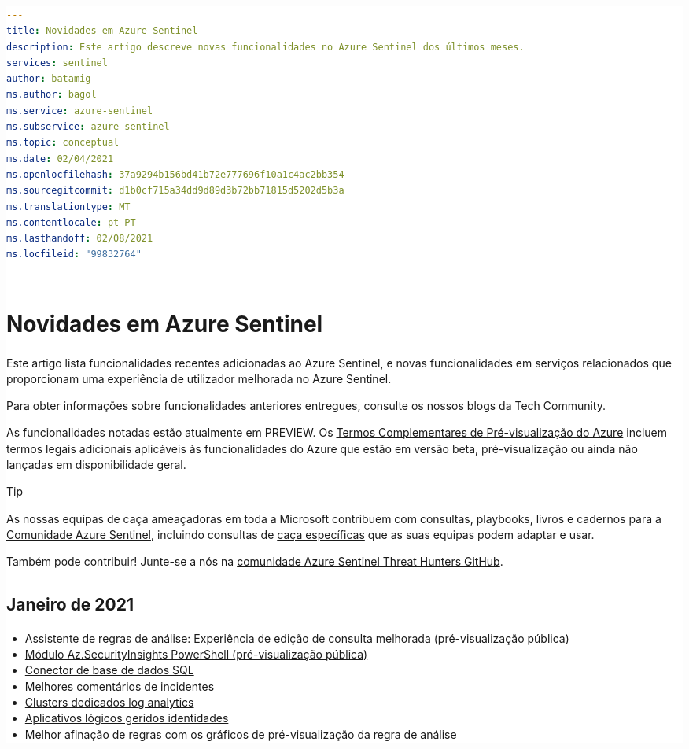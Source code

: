 ```yaml
---
title: Novidades em Azure Sentinel
description: Este artigo descreve novas funcionalidades no Azure Sentinel dos últimos meses.
services: sentinel
author: batamig
ms.author: bagol
ms.service: azure-sentinel
ms.subservice: azure-sentinel
ms.topic: conceptual
ms.date: 02/04/2021
ms.openlocfilehash: 37a9294b156bd41b72e777696f10a1c4ac2bb354
ms.sourcegitcommit: d1b0cf715a34dd9d89d3b72bb71815d5202d5b3a
ms.translationtype: MT
ms.contentlocale: pt-PT
ms.lasthandoff: 02/08/2021
ms.locfileid: "99832764"
---
```

# <a name="whats-new-in-azure-sentinel"></a>Novidades em Azure Sentinel

Este artigo lista funcionalidades recentes adicionadas ao Azure Sentinel, e novas funcionalidades em serviços relacionados que proporcionam uma experiência de utilizador melhorada no Azure Sentinel.

Para obter informações sobre funcionalidades anteriores entregues, consulte os [nossos blogs da Tech Community](https://techcommunity.microsoft.com/t5/azure-sentinel/bg-p/AzureSentinelBlog/label-name/What's%20New).

As funcionalidades notadas estão atualmente em PREVIEW. Os [Termos Complementares de Pré-visualização do Azure](https://azure.microsoft.com/support/legal/preview-supplemental-terms/) incluem termos legais adicionais aplicáveis às funcionalidades do Azure que estão em versão beta, pré-visualização ou ainda não lançadas em disponibilidade geral.


> [!TIP]
> As nossas equipas de caça ameaçadoras em toda a Microsoft contribuem com consultas, playbooks, livros e cadernos para a [Comunidade Azure Sentinel](https://github.com/Azure/Azure-Sentinel), incluindo consultas de [caça específicas](https://github.com/Azure/Azure-Sentinel) que as suas equipas podem adaptar e usar. 
>
> Também pode contribuir! Junte-se a nós na [comunidade Azure Sentinel Threat Hunters GitHub](https://github.com/Azure/Azure-Sentinel/wiki).
> 

## <a name="january-2021"></a>Janeiro de 2021

- [Assistente de regras de análise: Experiência de edição de consulta melhorada (pré-visualização pública)](#analytics-rule-wizard-improved-query-editing-experience-public-preview)
- [Módulo Az.SecurityInsights PowerShell (pré-visualização pública)](#azsecurityinsights-powershell-module-public-preview)
- [Conector de base de dados SQL](#sql-database-connector)
- [Melhores comentários de incidentes](#improved-incident-comments)
- [Clusters dedicados log analytics](#dedicated-log-analytics-clusters)
- [Aplicativos lógicos geridos identidades](#logic-apps-managed-identities)
- [Melhor afinação de regras com os gráficos de pré-visualização da regra de análise](#improved-rule-tuning-with-the-analytics-rule-preview-graphs-public-preview)
